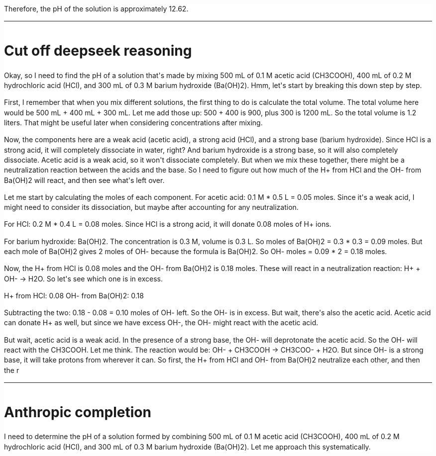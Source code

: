 Therefore, the pH of the solution is approximately 12.62.

---

# Cut off deepseek reasoning

Okay, so I need to find the pH of a solution that's made by mixing 500 mL of 0.1 M acetic acid (CH3COOH), 400 mL of 0.2 M hydrochloric acid (HCl), and 300 mL of 0.3 M barium hydroxide (Ba(OH)2). Hmm, let's start by breaking this down step by step. 

First, I remember that when you mix different solutions, the first thing to do is calculate the total volume. The total volume here would be 500 mL + 400 mL + 300 mL. Let me add those up: 500 + 400 is 900, plus 300 is 1200 mL. So the total volume is 1.2 liters. That might be useful later when considering concentrations after mixing.

Now, the components here are a weak acid (acetic acid), a strong acid (HCl), and a strong base (barium hydroxide). Since HCl is a strong acid, it will completely dissociate in water, right? And barium hydroxide is a strong base, so it will also completely dissociate. Acetic acid is a weak acid, so it won't dissociate completely. But when we mix these together, there might be a neutralization reaction between the acids and the base. So I need to figure out how much of the H+ from HCl and the OH- from Ba(OH)2 will react, and then see what's left over.

Let me start by calculating the moles of each component. For acetic acid: 0.1 M * 0.5 L = 0.05 moles. Since it's a weak acid, I might need to consider its dissociation, but maybe after accounting for any neutralization. 

For HCl: 0.2 M * 0.4 L = 0.08 moles. Since HCl is a strong acid, it will donate 0.08 moles of H+ ions.

For barium hydroxide: Ba(OH)2. The concentration is 0.3 M, volume is 0.3 L. So moles of Ba(OH)2 = 0.3 * 0.3 = 0.09 moles. But each mole of Ba(OH)2 gives 2 moles of OH- because the formula is Ba(OH)2. So OH- moles = 0.09 * 2 = 0.18 moles.

Now, the H+ from HCl is 0.08 moles and the OH- from Ba(OH)2 is 0.18 moles. These will react in a neutralization reaction: H+ + OH- → H2O. So let's see which one is in excess. 

H+ from HCl: 0.08
OH- from Ba(OH)2: 0.18

Subtracting the two: 0.18 - 0.08 = 0.10 moles of OH- left. So the OH- is in excess. But wait, there's also the acetic acid. Acetic acid can donate H+ as well, but since we have excess OH-, the OH- might react with the acetic acid. 

But wait, acetic acid is a weak acid. In the presence of a strong base, the OH- will deprotonate the acetic acid. So the OH- will react with the CH3COOH. Let me think. The reaction would be: OH- + CH3COOH → CH3COO- + H2O. But since OH- is a strong base, it will take protons from wherever it can. So first, the H+ from HCl and OH- from Ba(OH)2 neutralize each other, and then the r

---

# Anthropic completion

I need to determine the pH of a solution formed by combining 500 mL of 0.1 M acetic acid (CH3COOH), 400 mL of 0.2 M hydrochloric acid (HCl), and 300 mL of 0.3 M barium hydroxide (Ba(OH)2). Let me approach this systematically.
